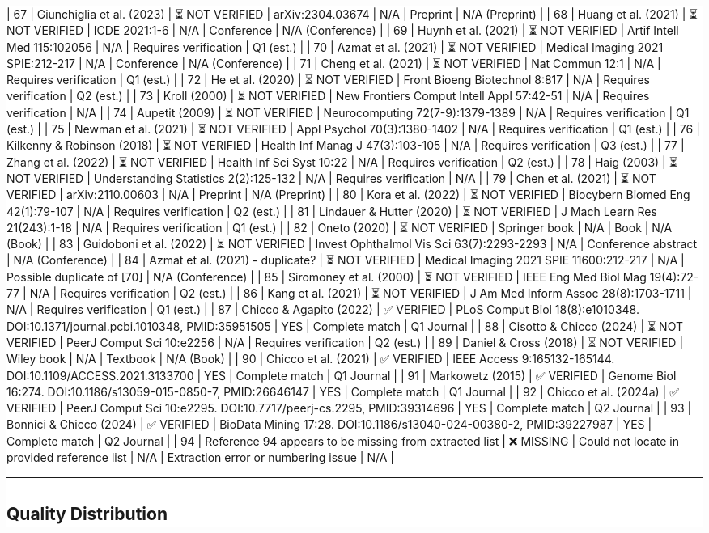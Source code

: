 | 67 | Giunchiglia et al. (2023) | ⏳ NOT VERIFIED | arXiv:2304.03674 | N/A | Preprint | N/A (Preprint) |
| 68 | Huang et al. (2021) | ⏳ NOT VERIFIED | ICDE 2021:1-6 | N/A | Conference | N/A (Conference) |
| 69 | Huynh et al. (2021) | ⏳ NOT VERIFIED | Artif Intell Med 115:102056 | N/A | Requires verification | Q1 (est.) |
| 70 | Azmat et al. (2021) | ⏳ NOT VERIFIED | Medical Imaging 2021 SPIE:212-217 | N/A | Conference | N/A (Conference) |
| 71 | Cheng et al. (2021) | ⏳ NOT VERIFIED | Nat Commun 12:1 | N/A | Requires verification | Q1 (est.) |
| 72 | He et al. (2020) | ⏳ NOT VERIFIED | Front Bioeng Biotechnol 8:817 | N/A | Requires verification | Q2 (est.) |
| 73 | Kroll (2000) | ⏳ NOT VERIFIED | New Frontiers Comput Intell Appl 57:42-51 | N/A | Requires verification | N/A |
| 74 | Aupetit (2009) | ⏳ NOT VERIFIED | Neurocomputing 72(7-9):1379-1389 | N/A | Requires verification | Q1 (est.) |
| 75 | Newman et al. (2021) | ⏳ NOT VERIFIED | Appl Psychol 70(3):1380-1402 | N/A | Requires verification | Q1 (est.) |
| 76 | Kilkenny & Robinson (2018) | ⏳ NOT VERIFIED | Health Inf Manag J 47(3):103-105 | N/A | Requires verification | Q3 (est.) |
| 77 | Zhang et al. (2022) | ⏳ NOT VERIFIED | Health Inf Sci Syst 10:22 | N/A | Requires verification | Q2 (est.) |
| 78 | Haig (2003) | ⏳ NOT VERIFIED | Understanding Statistics 2(2):125-132 | N/A | Requires verification | N/A |
| 79 | Chen et al. (2021) | ⏳ NOT VERIFIED | arXiv:2110.00603 | N/A | Preprint | N/A (Preprint) |
| 80 | Kora et al. (2022) | ⏳ NOT VERIFIED | Biocybern Biomed Eng 42(1):79-107 | N/A | Requires verification | Q2 (est.) |
| 81 | Lindauer & Hutter (2020) | ⏳ NOT VERIFIED | J Mach Learn Res 21(243):1-18 | N/A | Requires verification | Q1 (est.) |
| 82 | Oneto (2020) | ⏳ NOT VERIFIED | Springer book | N/A | Book | N/A (Book) |
| 83 | Guidoboni et al. (2022) | ⏳ NOT VERIFIED | Invest Ophthalmol Vis Sci 63(7):2293-2293 | N/A | Conference abstract | N/A (Conference) |
| 84 | Azmat et al. (2021) - duplicate? | ⏳ NOT VERIFIED | Medical Imaging 2021 SPIE 11600:212-217 | N/A | Possible duplicate of [70] | N/A (Conference) |
| 85 | Siromoney et al. (2000) | ⏳ NOT VERIFIED | IEEE Eng Med Biol Mag 19(4):72-77 | N/A | Requires verification | Q2 (est.) |
| 86 | Kang et al. (2021) | ⏳ NOT VERIFIED | J Am Med Inform Assoc 28(8):1703-1711 | N/A | Requires verification | Q1 (est.) |
| 87 | Chicco & Agapito (2022) | ✅ VERIFIED | PLoS Comput Biol 18(8):e1010348. DOI:10.1371/journal.pcbi.1010348, PMID:35951505 | YES | Complete match | Q1 Journal |
| 88 | Cisotto & Chicco (2024) | ⏳ NOT VERIFIED | PeerJ Comput Sci 10:e2256 | N/A | Requires verification | Q2 (est.) |
| 89 | Daniel & Cross (2018) | ⏳ NOT VERIFIED | Wiley book | N/A | Textbook | N/A (Book) |
| 90 | Chicco et al. (2021) | ✅ VERIFIED | IEEE Access 9:165132-165144. DOI:10.1109/ACCESS.2021.3133700 | YES | Complete match | Q1 Journal |
| 91 | Markowetz (2015) | ✅ VERIFIED | Genome Biol 16:274. DOI:10.1186/s13059-015-0850-7, PMID:26646147 | YES | Complete match | Q1 Journal |
| 92 | Chicco et al. (2024a) | ✅ VERIFIED | PeerJ Comput Sci 10:e2295. DOI:10.7717/peerj-cs.2295, PMID:39314696 | YES | Complete match | Q2 Journal |
| 93 | Bonnici & Chicco (2024) | ✅ VERIFIED | BioData Mining 17:28. DOI:10.1186/s13040-024-00380-2, PMID:39227987 | YES | Complete match | Q2 Journal |
| 94 | Reference 94 appears to be missing from extracted list | ❌ MISSING | Could not locate in provided reference list | N/A | Extraction error or numbering issue | N/A |

---

## Quality Distribution
